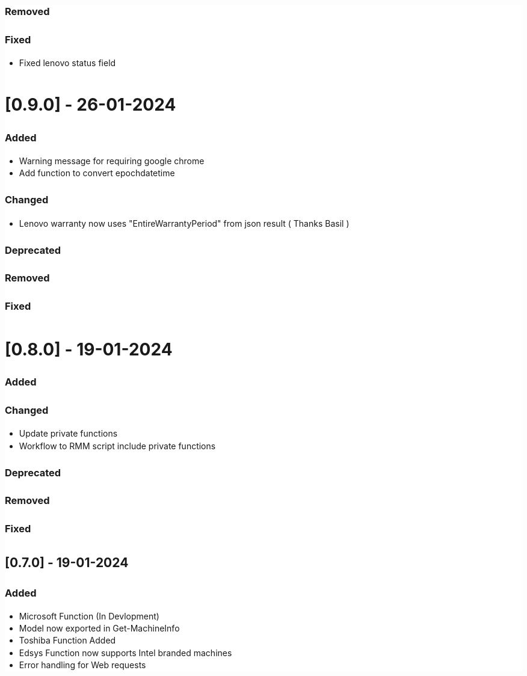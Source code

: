 ### Removed

### Fixed

- Fixed lenovo status field

# [0.9.0] - 26-01-2024

### Added

- Warning message for requiring google chrome
- Add function to convert epochdatetime

### Changed

- Lenovo warranty now uses "EntireWarrantyPeriod" from json result ( Thanks Basil )

### Deprecated

### Removed

### Fixed

# [0.8.0] - 19-01-2024

### Added

### Changed

- Update private functions
- Workflow to RMM script include private functions

### Deprecated

### Removed

### Fixed

## [0.7.0] - 19-01-2024

### Added

- Microsoft Function (In Devlopment)
- Model now exported in Get-MachineInfo
- Toshiba Function Added
- Edsys Function now supports Intel branded machines
- Error handling for Web requests
